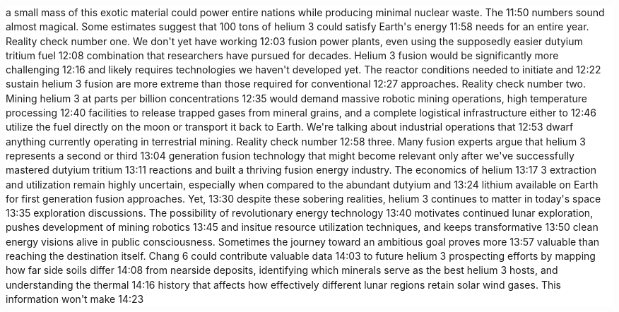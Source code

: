 a small mass of this exotic material could power entire nations while producing minimal nuclear waste. The
11:50
numbers sound almost magical. Some estimates suggest that 100 tons of helium 3 could satisfy Earth's energy
11:58
needs for an entire year. Reality check number one. We don't yet have working
12:03
fusion power plants, even using the supposedly easier dutyium tritium fuel
12:08
combination that researchers have pursued for decades. Helium 3 fusion would be significantly more challenging
12:16
and likely requires technologies we haven't developed yet. The reactor conditions needed to initiate and
12:22
sustain helium 3 fusion are more extreme than those required for conventional
12:27
approaches. Reality check number two. Mining helium 3 at parts per billion concentrations
12:35
would demand massive robotic mining operations, high temperature processing
12:40
facilities to release trapped gases from mineral grains, and a complete logistical infrastructure either to
12:46
utilize the fuel directly on the moon or transport it back to Earth. We're talking about industrial operations that
12:53
dwarf anything currently operating in terrestrial mining. Reality check number
12:58
three. Many fusion experts argue that helium 3 represents a second or third
13:04
generation fusion technology that might become relevant only after we've successfully mastered dutyium tritium
13:11
reactions and built a thriving fusion energy industry. The economics of helium
13:17
3 extraction and utilization remain highly uncertain, especially when compared to the abundant dutyium and
13:24
lithium available on Earth for first generation fusion approaches. Yet,
13:30
despite these sobering realities, helium 3 continues to matter in today's space
13:35
exploration discussions. The possibility of revolutionary energy technology
13:40
motivates continued lunar exploration, pushes development of mining robotics
13:45
and insitue resource utilization techniques, and keeps transformative
13:50
clean energy visions alive in public consciousness. Sometimes the journey toward an ambitious goal proves more
13:57
valuable than reaching the destination itself. Chang 6 could contribute valuable data
14:03
to future helium 3 prospecting efforts by mapping how far side soils differ
14:08
from nearside deposits, identifying which minerals serve as the best helium 3 hosts, and understanding the thermal
14:16
history that affects how effectively different lunar regions retain solar wind gases. This information won't make
14:23